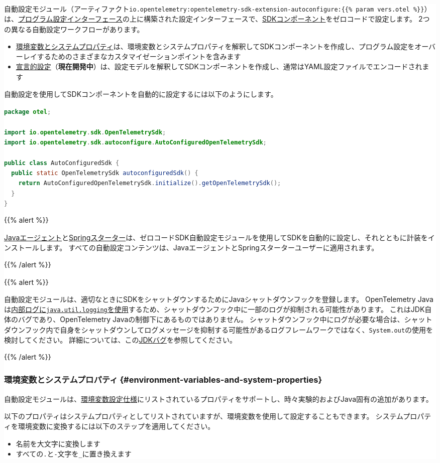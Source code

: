 自動設定モジュール（アーティファクト`io.opentelemetry:opentelemetry-sdk-extension-autoconfigure:{{% param vers.otel %}}`）は、[プログラム設定インターフェース](#programmatic-configuration)の上に構築された設定インターフェースで、[SDKコンポーネント](../sdk/#sdk-components)をゼロコードで設定します。
2つの異なる自動設定ワークフローがあります。

- [環境変数とシステムプロパティ](#environment-variables-and-system-properties)は、環境変数とシステムプロパティを解釈してSDKコンポーネントを作成し、プログラム設定をオーバーレイするためのさまざまなカスタマイゼーションポイントを含みます
- [宣言的設定](#declarative-configuration)（**現在開発中**）は、設定モデルを解釈してSDKコンポーネントを作成し、通常はYAML設定ファイルでエンコードされます

自動設定を使用してSDKコンポーネントを自動的に設定するには以下のようにします。


<?code-excerpt "src/main/java/otel/AutoConfiguredSdk.java"?>
```java
package otel;

import io.opentelemetry.sdk.OpenTelemetrySdk;
import io.opentelemetry.sdk.autoconfigure.AutoConfiguredOpenTelemetrySdk;

public class AutoConfiguredSdk {
  public static OpenTelemetrySdk autoconfiguredSdk() {
    return AutoConfiguredOpenTelemetrySdk.initialize().getOpenTelemetrySdk();
  }
}
```


{{% alert %}}

[Javaエージェント](/docs/zero-code/java/agent/)と[Springスターター](/docs/zero-code/java/spring-boot-starter/)は、ゼロコードSDK自動設定モジュールを使用してSDKを自動的に設定し、それとともに計装をインストールします。
すべての自動設定コンテンツは、JavaエージェントとSpringスターターユーザーに適用されます。

{{% /alert %}}

{{% alert %}}

自動設定モジュールは、適切なときにSDKをシャットダウンするためにJavaシャットダウンフックを登録します。
OpenTelemetry Javaは[内部ログに`java.util.logging`を使用](../sdk/#internal-logging)するため、シャットダウンフック中に一部のログが抑制される可能性があります。
これはJDK自体のバグであり、OpenTelemetry Javaの制御下にあるものではありません。
シャットダウンフック中にログが必要な場合は、シャットダウンフック内で自身をシャットダウンしてログメッセージを抑制する可能性があるログフレームワークではなく、`System.out`の使用を検討してください。
詳細については、この[JDKバグ](https://bugs.openjdk.java.net/browse/JDK-8161253)を参照してください。

{{% /alert %}}

### 環境変数とシステムプロパティ {#environment-variables-and-system-properties}

自動設定モジュールは、[環境変数設定仕様](/docs/specs/otel/configuration/sdk-environment-variables/)にリストされているプロパティをサポートし、時々実験的およびJava固有の追加があります。

以下のプロパティはシステムプロパティとしてリストされていますが、環境変数を使用して設定することもできます。
システムプロパティを環境変数に変換するには以下のステップを適用してください。

- 名前を大文字に変換します
- すべての`.`と`-`文字を`_`に置き換えます
